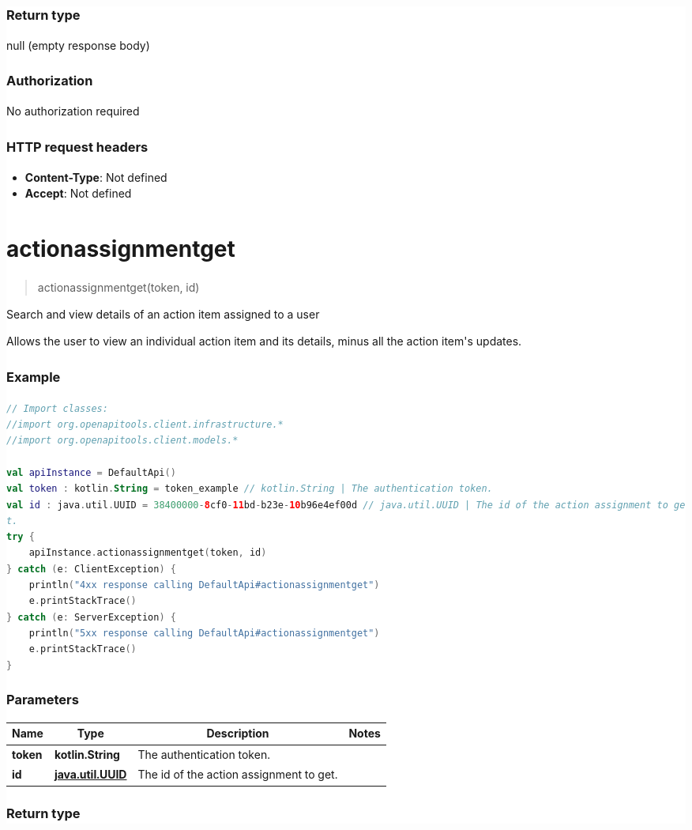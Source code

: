 ### Return type

null (empty response body)

### Authorization

No authorization required

### HTTP request headers

 - **Content-Type**: Not defined
 - **Accept**: Not defined

<a name="actionassignmentget"></a>
# **actionassignmentget**
> actionassignmentget(token, id)

Search and view details of an action item assigned to a user

Allows the user to view an individual action item and its details, minus all the action item&#39;s updates.

### Example
```kotlin
// Import classes:
//import org.openapitools.client.infrastructure.*
//import org.openapitools.client.models.*

val apiInstance = DefaultApi()
val token : kotlin.String = token_example // kotlin.String | The authentication token.
val id : java.util.UUID = 38400000-8cf0-11bd-b23e-10b96e4ef00d // java.util.UUID | The id of the action assignment to get.
try {
    apiInstance.actionassignmentget(token, id)
} catch (e: ClientException) {
    println("4xx response calling DefaultApi#actionassignmentget")
    e.printStackTrace()
} catch (e: ServerException) {
    println("5xx response calling DefaultApi#actionassignmentget")
    e.printStackTrace()
}
```

### Parameters

Name | Type | Description  | Notes
------------- | ------------- | ------------- | -------------
 **token** | **kotlin.String**| The authentication token. |
 **id** | [**java.util.UUID**](.md)| The id of the action assignment to get. |

### Return type
